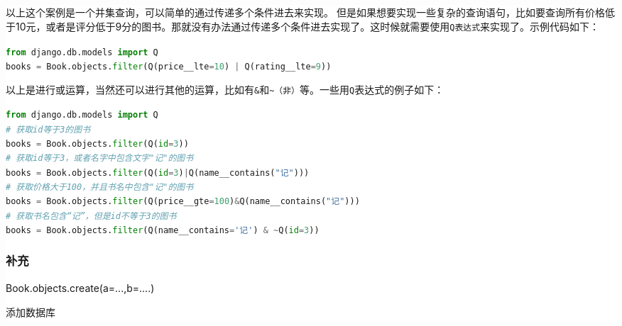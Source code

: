 以上这个案例是一个并集查询，可以简单的通过传递多个条件进去来实现。
但是如果想要实现一些复杂的查询语句，比如要查询所有价格低于10元，或者是评分低于9分的图书。那就没有办法通过传递多个条件进去实现了。这时候就需要使用`Q表达式`来实现了。示例代码如下：

```python
from django.db.models import Q
books = Book.objects.filter(Q(price__lte=10) | Q(rating__lte=9))
```

以上是进行或运算，当然还可以进行其他的运算，比如有`&`和`~（非）`等。一些用`Q`表达式的例子如下：

```python
from django.db.models import Q
# 获取id等于3的图书
books = Book.objects.filter(Q(id=3))
# 获取id等于3，或者名字中包含文字"记"的图书
books = Book.objects.filter(Q(id=3)|Q(name__contains("记")))
# 获取价格大于100，并且书名中包含"记"的图书
books = Book.objects.filter(Q(price__gte=100)&Q(name__contains("记")))
# 获取书名包含“记”，但是id不等于3的图书
books = Book.objects.filter(Q(name__contains='记') & ~Q(id=3))
```



### 补充

Book.objects.create(a=...,b=....)

添加数据库